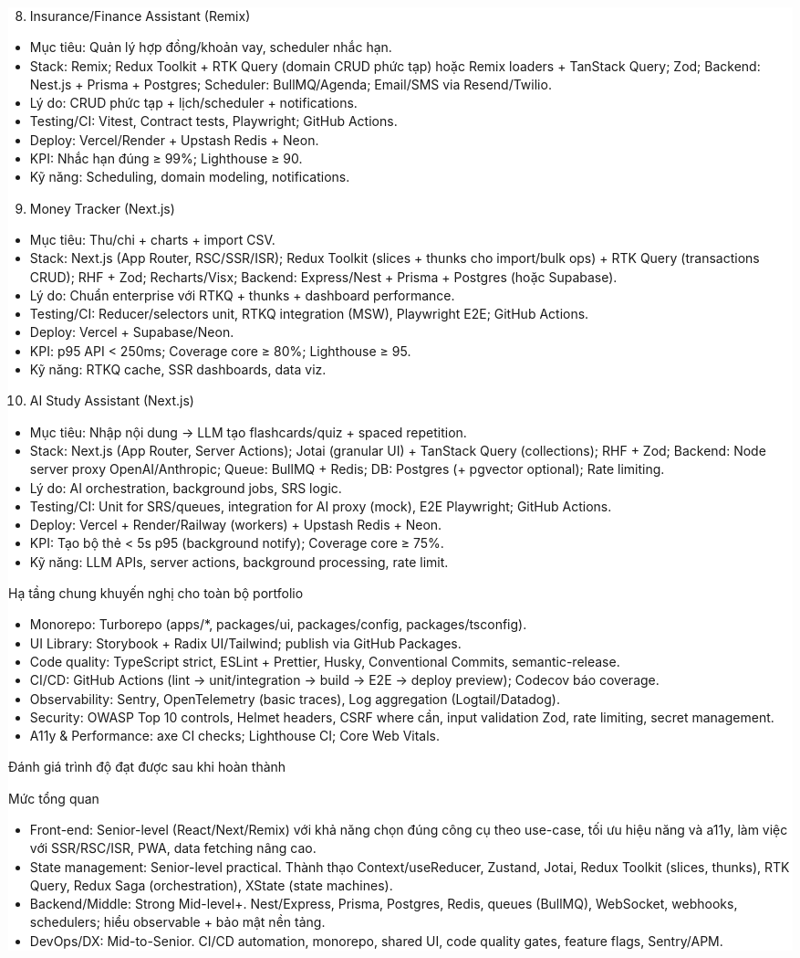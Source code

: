 8) Insurance/Finance Assistant (Remix)
- Mục tiêu: Quản lý hợp đồng/khoản vay, scheduler nhắc hạn.
- Stack: Remix; Redux Toolkit + RTK Query (domain CRUD phức tạp) hoặc Remix loaders + TanStack Query; Zod; Backend: Nest.js + Prisma + Postgres; Scheduler: BullMQ/Agenda; Email/SMS via Resend/Twilio.
- Lý do: CRUD phức tạp + lịch/scheduler + notifications.
- Testing/CI: Vitest, Contract tests, Playwright; GitHub Actions.
- Deploy: Vercel/Render + Upstash Redis + Neon.
- KPI: Nhắc hạn đúng ≥ 99%; Lighthouse ≥ 90.
- Kỹ năng: Scheduling, domain modeling, notifications.

9) Money Tracker (Next.js)
- Mục tiêu: Thu/chi + charts + import CSV.
- Stack: Next.js (App Router, RSC/SSR/ISR); Redux Toolkit (slices + thunks cho import/bulk ops) + RTK Query (transactions CRUD); RHF + Zod; Recharts/Visx; Backend: Express/Nest + Prisma + Postgres (hoặc Supabase).
- Lý do: Chuẩn enterprise với RTKQ + thunks + dashboard performance.
- Testing/CI: Reducer/selectors unit, RTKQ integration (MSW), Playwright E2E; GitHub Actions.
- Deploy: Vercel + Supabase/Neon.
- KPI: p95 API < 250ms; Coverage core ≥ 80%; Lighthouse ≥ 95.
- Kỹ năng: RTKQ cache, SSR dashboards, data viz.

10) AI Study Assistant (Next.js)
- Mục tiêu: Nhập nội dung → LLM tạo flashcards/quiz + spaced repetition.
- Stack: Next.js (App Router, Server Actions); Jotai (granular UI) + TanStack Query (collections); RHF + Zod; Backend: Node server proxy OpenAI/Anthropic; Queue: BullMQ + Redis; DB: Postgres (+ pgvector optional); Rate limiting.
- Lý do: AI orchestration, background jobs, SRS logic.
- Testing/CI: Unit for SRS/queues, integration for AI proxy (mock), E2E Playwright; GitHub Actions.
- Deploy: Vercel + Render/Railway (workers) + Upstash Redis + Neon.
- KPI: Tạo bộ thẻ < 5s p95 (background notify); Coverage core ≥ 75%.
- Kỹ năng: LLM APIs, server actions, background processing, rate limit.

Hạ tầng chung khuyến nghị cho toàn bộ portfolio
- Monorepo: Turborepo (apps/*, packages/ui, packages/config, packages/tsconfig).
- UI Library: Storybook + Radix UI/Tailwind; publish via GitHub Packages.
- Code quality: TypeScript strict, ESLint + Prettier, Husky, Conventional Commits, semantic-release.
- CI/CD: GitHub Actions (lint → unit/integration → build → E2E → deploy preview); Codecov báo coverage.
- Observability: Sentry, OpenTelemetry (basic traces), Log aggregation (Logtail/Datadog).
- Security: OWASP Top 10 controls, Helmet headers, CSRF where cần, input validation Zod, rate limiting, secret management.
- A11y & Performance: axe CI checks; Lighthouse CI; Core Web Vitals.

Đánh giá trình độ đạt được sau khi hoàn thành

Mức tổng quan
- Front-end: Senior-level (React/Next/Remix) với khả năng chọn đúng công cụ theo use-case, tối ưu hiệu năng và a11y, làm việc với SSR/RSC/ISR, PWA, data fetching nâng cao.
- State management: Senior-level practical. Thành thạo Context/useReducer, Zustand, Jotai, Redux Toolkit (slices, thunks), RTK Query, Redux Saga (orchestration), XState (state machines).
- Backend/Middle: Strong Mid-level+. Nest/Express, Prisma, Postgres, Redis, queues (BullMQ), WebSocket, webhooks, schedulers; hiểu observable + bảo mật nền tảng.
- DevOps/DX: Mid-to-Senior. CI/CD automation, monorepo, shared UI, code quality gates, feature flags, Sentry/APM.

